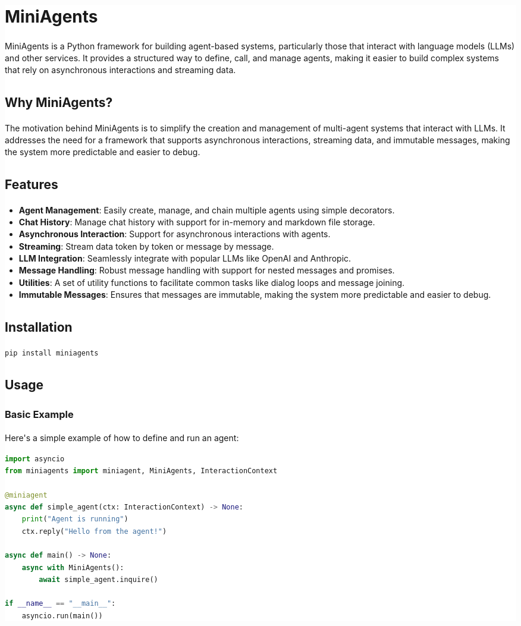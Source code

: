 # MiniAgents

MiniAgents is a Python framework for building agent-based systems, particularly those that interact with language models (LLMs) and other services. It provides a structured way to define, call, and manage agents, making it easier to build complex systems that rely on asynchronous interactions and streaming data.

## Why MiniAgents?

The motivation behind MiniAgents is to simplify the creation and management of multi-agent systems that interact with LLMs. It addresses the need for a framework that supports asynchronous interactions, streaming data, and immutable messages, making the system more predictable and easier to debug.

## Features

- **Agent Management**: Easily create, manage, and chain multiple agents using simple decorators.
- **Chat History**: Manage chat history with support for in-memory and markdown file storage.
- **Asynchronous Interaction**: Support for asynchronous interactions with agents.
- **Streaming**: Stream data token by token or message by message.
- **LLM Integration**: Seamlessly integrate with popular LLMs like OpenAI and Anthropic.
- **Message Handling**: Robust message handling with support for nested messages and promises.
- **Utilities**: A set of utility functions to facilitate common tasks like dialog loops and message joining.
- **Immutable Messages**: Ensures that messages are immutable, making the system more predictable and easier to debug.

## Installation

```bash
pip install miniagents
```

## Usage

### Basic Example

Here's a simple example of how to define and run an agent:

```python
import asyncio
from miniagents import miniagent, MiniAgents, InteractionContext

@miniagent
async def simple_agent(ctx: InteractionContext) -> None:
    print("Agent is running")
    ctx.reply("Hello from the agent!")

async def main() -> None:
    async with MiniAgents():
        await simple_agent.inquire()

if __name__ == "__main__":
    asyncio.run(main())
```
